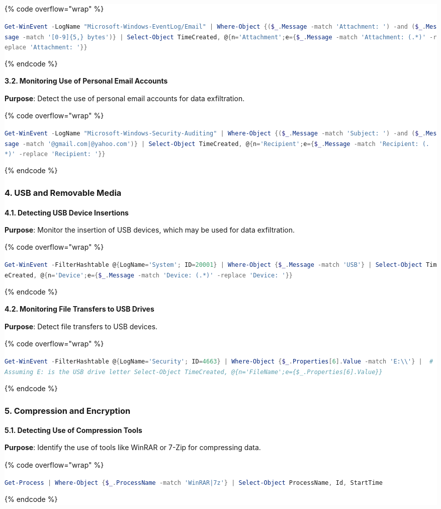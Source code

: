 {% code overflow="wrap" %}
```powershell
Get-WinEvent -LogName "Microsoft-Windows-EventLog/Email" | Where-Object {($_.Message -match 'Attachment: ') -and ($_.Message -match '[0-9]{5,} bytes')} | Select-Object TimeCreated, @{n='Attachment';e={$_.Message -match 'Attachment: (.*)' -replace 'Attachment: '}}
```
{% endcode %}

**3.2. Monitoring Use of Personal Email Accounts**

**Purpose**: Detect the use of personal email accounts for data exfiltration.

{% code overflow="wrap" %}
```powershell
Get-WinEvent -LogName "Microsoft-Windows-Security-Auditing" | Where-Object {($_.Message -match 'Subject: ') -and ($_.Message -match '@gmail.com|@yahoo.com')} | Select-Object TimeCreated, @{n='Recipient';e={$_.Message -match 'Recipient: (.*)' -replace 'Recipient: '}}
```
{% endcode %}

### 4. **USB and Removable Media**

**4.1. Detecting USB Device Insertions**

**Purpose**: Monitor the insertion of USB devices, which may be used for data exfiltration.

{% code overflow="wrap" %}
```powershell
Get-WinEvent -FilterHashtable @{LogName='System'; ID=20001} | Where-Object {$_.Message -match 'USB'} | Select-Object TimeCreated, @{n='Device';e={$_.Message -match 'Device: (.*)' -replace 'Device: '}}
```
{% endcode %}

**4.2. Monitoring File Transfers to USB Drives**

**Purpose**: Detect file transfers to USB devices.

{% code overflow="wrap" %}
```powershell
Get-WinEvent -FilterHashtable @{LogName='Security'; ID=4663} | Where-Object {$_.Properties[6].Value -match 'E:\\'} |  # Assuming E: is the USB drive letter Select-Object TimeCreated, @{n='FileName';e={$_.Properties[6].Value}}
```
{% endcode %}

### 5. **Compression and Encryption**

**5.1. Detecting Use of Compression Tools**

**Purpose**: Identify the use of tools like WinRAR or 7-Zip for compressing data.

{% code overflow="wrap" %}
```powershell
Get-Process | Where-Object {$_.ProcessName -match 'WinRAR|7z'} | Select-Object ProcessName, Id, StartTime
```
{% endcode %}
